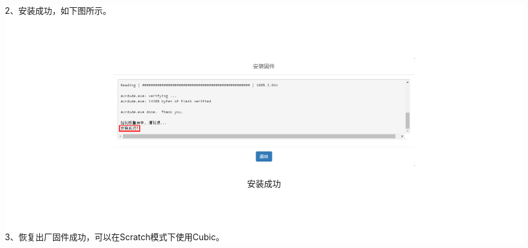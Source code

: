 2、安装成功，如下图所示。


<br><br>
<div align="center">
  <img src="../img/use/Arduino/arduino8.png" width="500px" ><br>
  <p>安装成功</p>
</div>
<br><br>

3、恢复出厂固件成功，可以在Scratch模式下使用Cubic。
